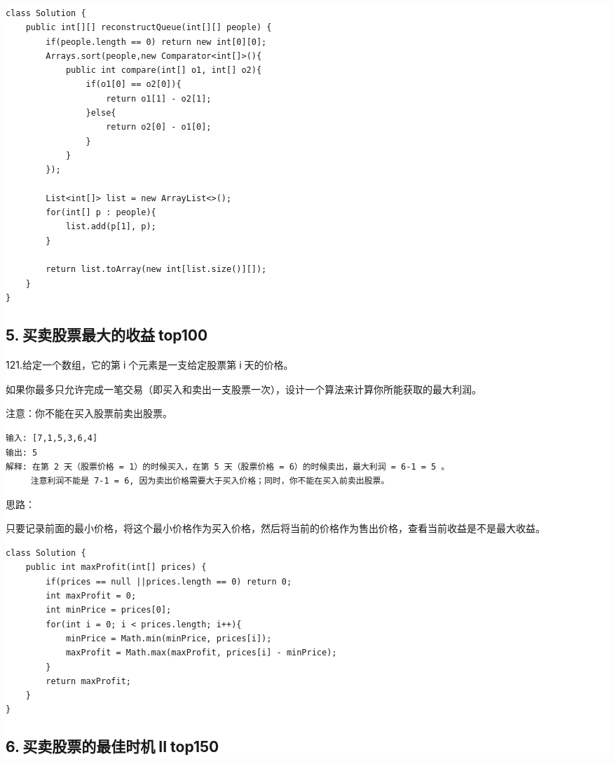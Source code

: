 	class Solution {
	    public int[][] reconstructQueue(int[][] people) {
	        if(people.length == 0) return new int[0][0];
	        Arrays.sort(people,new Comparator<int[]>(){
	            public int compare(int[] o1, int[] o2){
	                if(o1[0] == o2[0]){
	                    return o1[1] - o2[1];
	                }else{
	                    return o2[0] - o1[0];
	                }
	            }
	        });
	
	        List<int[]> list = new ArrayList<>();
	        for(int[] p : people){
	            list.add(p[1], p);
	        }
	
	        return list.toArray(new int[list.size()][]);
	    }
	}

## 5. 买卖股票最大的收益 top100

121.给定一个数组，它的第 i 个元素是一支给定股票第 i 天的价格。

如果你最多只允许完成一笔交易（即买入和卖出一支股票一次），设计一个算法来计算你所能获取的最大利润。

注意：你不能在买入股票前卖出股票。

	输入: [7,1,5,3,6,4]
	输出: 5
	解释: 在第 2 天（股票价格 = 1）的时候买入，在第 5 天（股票价格 = 6）的时候卖出，最大利润 = 6-1 = 5 。
	     注意利润不能是 7-1 = 6, 因为卖出价格需要大于买入价格；同时，你不能在买入前卖出股票。
	
思路：

只要记录前面的最小价格，将这个最小价格作为买入价格，然后将当前的价格作为售出价格，查看当前收益是不是最大收益。

	class Solution {
	    public int maxProfit(int[] prices) {
	        if(prices == null ||prices.length == 0) return 0;
	        int maxProfit = 0;
	        int minPrice = prices[0];
	        for(int i = 0; i < prices.length; i++){
	            minPrice = Math.min(minPrice, prices[i]);
	            maxProfit = Math.max(maxProfit, prices[i] - minPrice);
	        }
	        return maxProfit;
	    }
	}

## 6. 买卖股票的最佳时机 II top150
